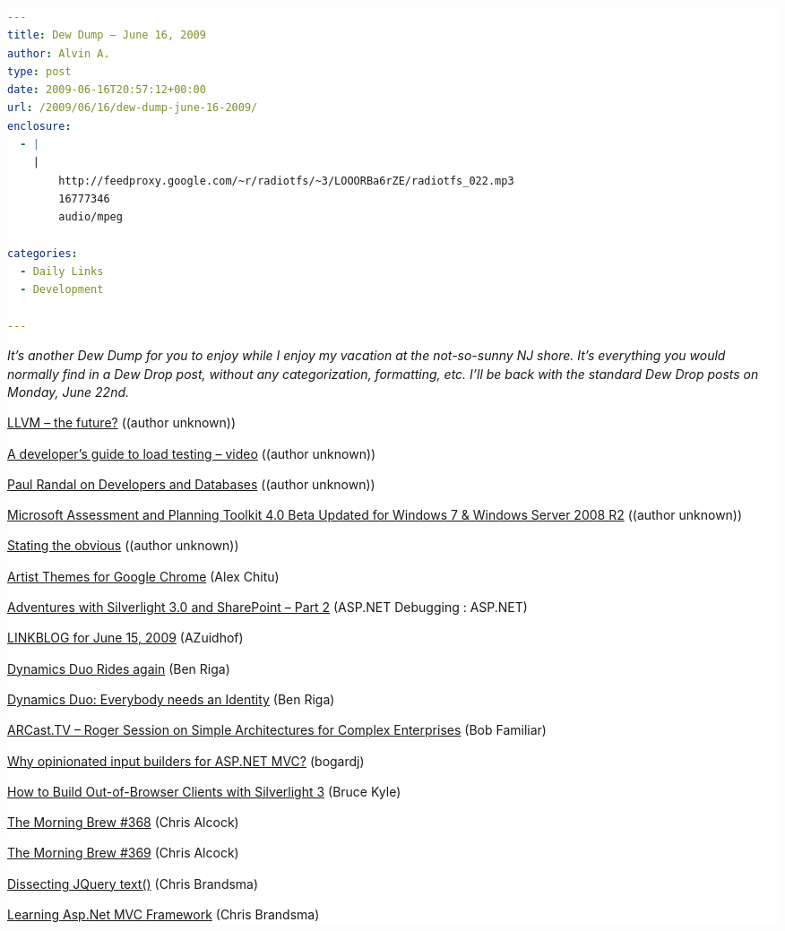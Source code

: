 ```yaml
---
title: Dew Dump – June 16, 2009
author: Alvin A.
type: post
date: 2009-06-16T20:57:12+00:00
url: /2009/06/16/dew-dump-june-16-2009/
enclosure:
  - |
    |
        http://feedproxy.google.com/~r/radiotfs/~3/LOOORBa6rZE/radiotfs_022.mp3
        16777346
        audio/mpeg
        
categories:
  - Daily Links
  - Development

---
```

_It’s another Dew Dump for you to enjoy while I enjoy my vacation at the not-so-sunny NJ shore. It’s everything you would normally find in a Dew Drop post, without any categorization, formatting, etc. I’ll be back with the standard Dew Drop posts on Monday, June 22nd._

[LLVM &#8211; the future?][1] ((author unknown))

[A developer&#8217;s guide to load testing &#8211; video][2] ((author unknown))

[Paul Randal on Developers and Databases][3] ((author unknown))

[Microsoft Assessment and Planning Toolkit 4.0 Beta Updated for Windows 7 & Windows Server 2008 R2][4] ((author unknown))

[Stating the obvious][5] ((author unknown))

[Artist Themes for Google Chrome][6] (Alex Chitu)

[Adventures with Silverlight 3.0 and SharePoint – Part 2][7] (ASP.NET Debugging : ASP.NET)

[LINKBLOG for June 15, 2009][8] (AZuidhof)

[Dynamics Duo Rides again][9] (Ben Riga)

[Dynamics Duo: Everybody needs an Identity][10] (Ben Riga)

[ARCast.TV &#8211; Roger Session on Simple Architectures for Complex Enterprises][11] (Bob Familiar)

[Why opinionated input builders for ASP.NET MVC?][12] (bogardj)

[How to Build Out-of-Browser Clients with Silverlight 3][13] (Bruce Kyle)

[The Morning Brew #368][14] (Chris Alcock)

[The Morning Brew #369][15] (Chris Alcock)

[Dissecting JQuery text()][16] (Chris Brandsma)

[Learning Asp.Net MVC Framework][17] (Chris Brandsma)


 [1]: http://gbarnett.github.com//2009/06/15/llvm-the-future.html
 [2]: http://www.codingthearchitecture.com/2009/06/15/a_developers_guide_to_load_testing_video.html
 [3]: http://www.dotnetrocks.com/default.aspx?ShowNum=455
 [4]: http://bhandler.spaces.live.com/Blog/cns!70F64BC910C9F7F3!5627.entry
 [5]: http://www.codingthearchitecture.com/2009/06/16/stating_the_obvious.html
 [6]: http://googlesystem.blogspot.com/2009/06/artist-themes-for-google-chrome.html
 [7]: http://blogs.msdn.com/tom/archive/2009/06/15/adventures-with-silverlight-3-0-and-sharepoint-part-2.aspx
 [8]: http://feedproxy.google.com/~r/ArjansWorld/~3/Nd55HTvrXyo/
 [9]: http://channel9.msdn.com/posts/benriga/Dynamics-Duo-Rides-again/
 [10]: http://channel9.msdn.com/posts/benriga/Dynamics-Duo-Everybody-needs-an-Identity/
 [11]: http://feedproxy.google.com/~r/msdn/bobfamiliar/~3/n1DEx7wZaEI/arcast-tv-roger-session-on-simple-architectures-for-complex-enterprises.aspx
 [12]: http://feedproxy.google.com/~r/lostechies/~3/X-WIxlczGiI/why-opinionated-input-builders-for-asp-net-mvc.aspx
 [13]: http://blogs.msdn.com/usisvde/archive/2009/06/14/how-to-build-out-of-browser-clients-with-silverlight-3.aspx
 [14]: http://feedproxy.google.com/~r/ReflectivePerspective/~3/BrULFTSfh6U/
 [15]: http://feedproxy.google.com/~r/ReflectivePerspective/~3/RYT_TBnmcUw/
 [16]: http://elegantcode.com/2009/06/15/dissecting-jquery-text/
 [17]: http://elegantcode.com/2009/06/15/learning-aspnet-mvc-framework/
 [18]: http://feedproxy.google.com/~r/chrisgwilliams/~3/mbpxTcaJlxU/132824.aspx
 [19]: http://www.devx.com/codemag/Article/42148?trk=DXRSS_DOTNET
 [20]: http://feedproxy.google.com/~r/WebdevradioPodcastHome/~3/wbqQapY7mig/index.php
 [21]: http://feedproxy.google.com/~r/boingboing/iBag/~3/EI9sAHuzrxs/twitter-comes-to-the.html
 [22]: http://channel9.msdn.com/posts/DanielMoth/Parallel-Tasks--new-Visual-Studio-2010-debugger-window/
 [23]: http://www.pluralsight.com/community/blogs/dan/archive/2009/06/15/gimmie-my-xpath.aspx
 [24]: http://blog.dmbcllc.com/2009/06/15/twitter-from-asp-net-direct-messages/
 [25]: http://blog.dmbcllc.com/2009/06/16/programming-seo-ping/
 [26]: http://geekswithblogs.net/WynApseTechnicalMusings/archive/2009/06/14/132804.aspx
 [27]: http://geekswithblogs.net/WynApseTechnicalMusings/archive/2009/06/15/132828.aspx
 [28]: http://blogs.msdn.com/dphill/archive/2009/06/15/prism-quick-start-kit-update.aspx
 [29]: http://feedproxy.google.com/~r/devlicious/~3/g-hcQqcpHm8/joining-nhibernate-transaction-with-ado-sqltransaction.aspx
 [30]: http://feedproxy.google.com/~r/devlicious/~3/rnnp4qujfKM/code-contracts-primer-part-4-utilizing-pre-amp-post-conditions.aspx
 [31]: http://feedproxy.google.com/~r/Dimecastsnet--InformAndEducateIn10MinutesOrLess/~3/bFQHLOyWMf4/118
 [32]: http://feedproxy.google.com/~r/gunnarpeipman/~3/iP9yXgapqVU/visual-studio-2010-web-config-transforms.aspx
 [33]: http://connectedshow.blob.core.windows.net/podcast/007_Silverlight3Beta_LaurenceMoroney.mp3
 [34]: http://blogs.msdn.com/adonet/archive/2009/06/15/system-data-oracleclient-update.aspx
 [35]: http://feedproxy.google.com/~r/zdnet/Bott/~3/toLtktj6Las/
 [36]: http://blogs.msdn.com/ericlippert/archive/2009/06/15/making-it-easier.aspx
 [37]: http://blogs.msdn.com/gduthie/archive/2009/06/15/events-this-week-june-15th-2009.aspx
 [38]: http://grantpalin.com/2009/06/14/weekly-links-57/
 [39]: http://blogs.msdn.com/habibh/archive/2009/06/15/importing-and-exporting-breakpoints-in-visual-studio-2010.aspx
 [40]: http://feedproxy.google.com/~r/Devhawk/~3/ADGVcAYZ6OQ/clrtype+Metaclasses+Simple+Custom+Attributes.aspx
 [41]: http://blogs.msdn.com/jmeier/archive/2009/06/15/lean-software-development.aspx
 [42]: http://feeds.jasongaylord.com/~r/JasonNGaylord/~3/QoTlI4ZEinU/issue-with-ado-net-sync-services-and-sql-server-2000.aspx
 [43]: http://feeds.jasongaylord.com/~r/JasonNGaylord/~3/h8J8ohCnhaI/the-technology-post-for-june-15th-2009.aspx
 [44]: http://www.codinghorror.com/blog/archives/001276.html
 [45]: http://feedproxy.google.com/~r/jeffreypalermo/~3/ZH5TcihLSSE/
 [46]: http://feedproxy.google.com/~r/JohnPapa/~3/42lPOqKN8uE/
 [47]: http://www.thejoyofcode.com/Help_Why_cant_I_use_DataTriggers_with_controls_in_WPF.aspx
 [48]: http://www.thejoyofcode.com/Merging_XPS_Documents.aspx
 [49]: http://www.codethinked.com/post.aspx?id=9ed3b962-f768-401b-b03e-c4b48e05e2cd
 [50]: http://feedproxy.google.com/~r/LearningJquery/~3/JiOkhIfxJps/quick-tip-outline-elements-on-hover
 [51]: http://feedproxy.google.com/~r/netGeek/~3/Dxq8icmNp_w/importing-large-xml-files-to-sql-server-using-sqlbulkcopy.aspx
 [52]: http://techdistrict.kirkk.com/2009/06/15/agile-architecture-requires-modularity/
 [53]: http://feedproxy.google.com/~r/larryclarkin/~3/X5bb7_mddXQ/GettingACodingWorkout.aspx
 [54]: http://channel9.msdn.com/shows/PingShow/Ping-16-MS-kills-Money-Browser-for-the-Better-free-anti-virus-Hulu-on-Media-Center/
 [55]: http://feedproxy.google.com/~r/galasoft/~3/b37IIvqOorU/mvvm-lsquolightrsquo-toolkit-for-wpf-and-silverlight.aspx
 [56]: http://feedproxy.google.com/~r/agilability/~3/xp6sKLVb7Bs/whos-driving-bus.html
 [57]: http://www.pheedcontent.com/click.phdo?i=9b8bd278558f750f22de608dba2671f0
 [58]: http://feedproxy.google.com/~r/MarkNeedham/~3/lzcWwcLd8qY/
 [59]: http://feedproxy.google.com/~r/MarkNeedham/~3/uSerBlj74P0/
 [60]: http://feedproxy.google.com/~r/MarkNeedham/~3/4y3ZRef9GhQ/
 [61]: http://sqlblogcasts.com/blogs/martinbell/archive/2009/06/14/table-variables-and-output-clause.aspx
 [62]: http://sqlblogcasts.com/blogs/martinbell/archive/2009/06/16/Yet-another-blog-posting-on-BCP-and-temporary-tables_21002100_.aspx
 [63]: http://feedproxy.google.com/~r/CloudAve/~3/9c2YFT0hu6I/cloudnews-for-16th-june-2009
 [64]: http://www.codecapers.com/2009/06/review-of-msdn-road-show.html
 [65]: http://feedproxy.google.com/~r/Mathoms/~3/pac8ZwHCGGQ/enumerations-structs-and-extension-methods.aspx
 [66]: http://feedproxy.google.com/~r/Synergist/~3/nCaNRPRRcTY/new-york-times-silverlight-kit-version-1-0-7-released.aspx
 [67]: http://feeds.dzone.com/~r/zones/dotnet/~3/9UweTSL5L8g/early-look-silverlight-model
 [68]: http://mtaulty.com/CommunityServer/blogs/mike_taultys_blog/archive/2009/06/14/silverlight-product-maintenance-application-part-5-running-the-app-and-thinking-about-wpf.aspx
 [69]: http://feedproxy.google.com/~r/Blankenthoughts/~3/7ZHIdzsZ4Ic/tutorial-how-to-create-settimeout.aspx
 [70]: http://portal.sqltrainer.com/2009/06/bi-for-it-guy-or-gal.html
 [71]: http://www.thekua.com/atwork/2009/06/resisting-dependency-injection/
 [72]: http://blog.sqlauthority.com/2009/06/15/sql-server-query-optimizer-hint-robust-plan-question-to-you/
 [73]: http://blogs.msdn.com/powershell/archive/2009/06/14/kudos-to-the-win7-diagnostics-team.aspx
 [74]: http://community.winsupersite.com/blogs/paul/archive/2009/06/15/mozilla-puts-safari-s-11-million-downloads-in-perspective.aspx
 [75]: http://team.silverlight.net/announcements/principles-of-design-series-learning-about-balance-using-expression-design/
 [76]: http://team.silverlight.net/announcements/photobucket-visual-search-launches-powered-by-silverlight-and-windows-live/
 [77]: http://blogs.msdn.com/quanto/archive/2009/06/15/visual-studio-gallery-updates.aspx
 [78]: http://feedproxy.google.com/~r/radiotfs/~3/LOOORBa6rZE/radiotfs_022.mp3
 [79]: http://rtipton.wordpress.com/2009/06/15/weekly-link-post-98/
 [80]: http://feedproxy.google.com/~r/TechCrunch/~3/Nu6zQNaA78I/
 [81]: http://feedproxy.google.com/~r/Iserializable/~3/qXWIJ8G4BOE/questions-every-team-and-dev-lead-should-ask-themselves.aspx
 [82]: http://channel9.msdn.com/shows/toolshed/Tool-Shed-Tooltip-3-SysInternals-from-Episode-1/
 [83]: http://channel9.msdn.com/shows/toolshed/Tool-Shed-Tooltip-4-Fiddler-from-Episode-1/
 [84]: http://feedproxy.google.com/~r/SamGentile/~3/luu_bf242do/
 [85]: http://feedproxy.google.com/~r/SamGentile/~3/9LCCqu_drMg/
 [86]: http://feedproxy.google.com/~r/CloudAve/~3/88fxbUiH5vg/cloudnews-for-15th-june-2009
 [87]: http://feeds.dzone.com/~r/zones/dotnet/~3/yQo9XeMnk_0/windows-api-code-pack-090
 [88]: http://girldeveloper.com/waxing-dev/asp-net-mvc-translated-for-the-web-forms-programmer-3-in-a-series/
 [89]: http://sharepointpodshow.com/archive/2009/06/15/sharepoint-and-end-user-adoption-episode-25.aspx
 [90]: http://blogs.lessthandot.com/index.php/DataMgmt/DataDesign/review-of-beginning-spatial-with-sql-ser-2008
 [91]: http://blogs.lessthandot.com/index.php/DataMgmt/DataDesign/listing-all-the-user-defined-data-types-
 [92]: http://blogs.msdn.com/stephaniesaad/archive/2009/06/15/tfs-project-management-and-beta-1.aspx
 [93]: http://uxevangelist.blogspot.com/2009/06/windows-7-rtm-build-7260.html
 [94]: http://uxevangelist.blogspot.com/2009/06/windows-7-on-dinosaur.html
 [95]: http://uxevangelist.blogspot.com/2009/06/windows-7-rtm-escrow-build-7260-x86.html
 [96]: http://feedproxy.google.com/~r/StephenWalther/~3/noOwV-T9x-A/joining-the-asp.net-ajax-feature-team.aspx
 [97]: http://spietrek.blogspot.com/2009/06/links-6152009.html
 [98]: http://feedproxy.google.com/~r/netCurryRecentArticles/~3/7hVJndh9xpQ/ShowArticle.aspx
 [99]: http://weblogs.asp.net/bleroy/archive/2009/06/15/mocking-indexer-setters-with-moq.aspx
 [100]: http://feedproxy.google.com/~r/se-radio/~3/No5yPHIjJ28/episode-138-learning-part-development-allan-kelly
 [101]: http://feedproxy.google.com/~r/webware/~3/WU-W80RpW3E/8301-17939_109-10264633-2.html
 [102]: http://blogs.msdn.com/webdevelopertips/archive/2009/06/15/tip-79-did-you-know-how-to-quickly-comment-and-uncomment-in-your-web-pages.aspx
 [103]: http://blogs.msdn.com/webdevelopertips/archive/2009/06/15/tip-80-did-you-know-how-to-show-jscript-validation-errors-as-warnings.aspx